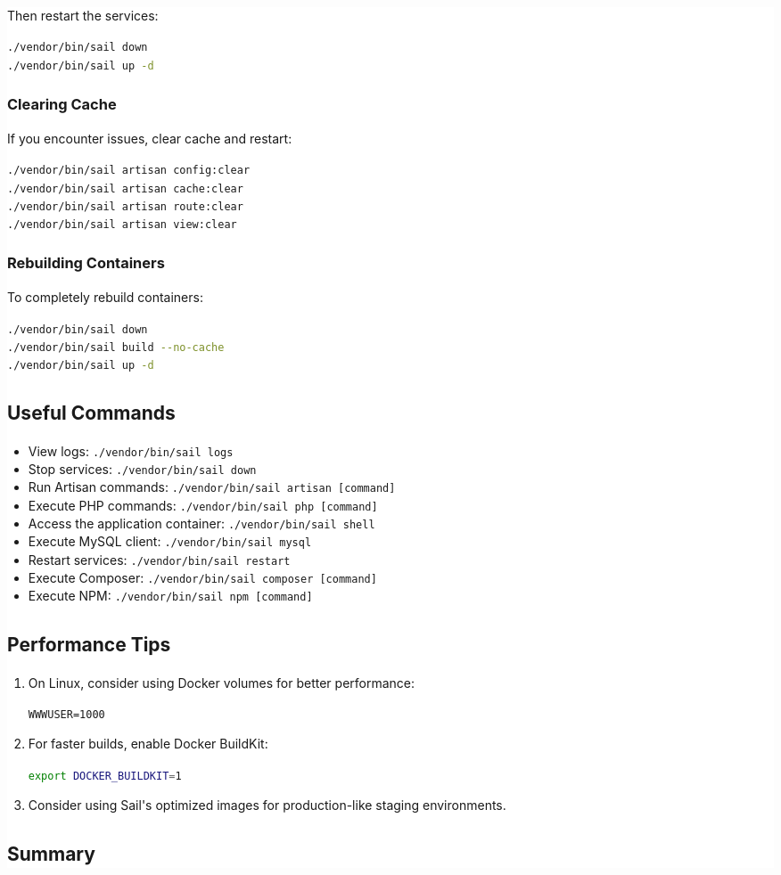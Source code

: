 Then restart the services:
```bash
./vendor/bin/sail down
./vendor/bin/sail up -d
```

### Clearing Cache

If you encounter issues, clear cache and restart:

```bash
./vendor/bin/sail artisan config:clear
./vendor/bin/sail artisan cache:clear
./vendor/bin/sail artisan route:clear
./vendor/bin/sail artisan view:clear
```

### Rebuilding Containers

To completely rebuild containers:

```bash
./vendor/bin/sail down
./vendor/bin/sail build --no-cache
./vendor/bin/sail up -d
```

## Useful Commands

- View logs: `./vendor/bin/sail logs`
- Stop services: `./vendor/bin/sail down`
- Run Artisan commands: `./vendor/bin/sail artisan [command]`
- Execute PHP commands: `./vendor/bin/sail php [command]`
- Access the application container: `./vendor/bin/sail shell`
- Execute MySQL client: `./vendor/bin/sail mysql`
- Restart services: `./vendor/bin/sail restart`
- Execute Composer: `./vendor/bin/sail composer [command]`
- Execute NPM: `./vendor/bin/sail npm [command]`

## Performance Tips

1. On Linux, consider using Docker volumes for better performance:
   ```env
   WWWUSER=1000
   ```

2. For faster builds, enable Docker BuildKit:
   ```bash
   export DOCKER_BUILDKIT=1
   ```

3. Consider using Sail's optimized images for production-like staging environments.

## Summary
